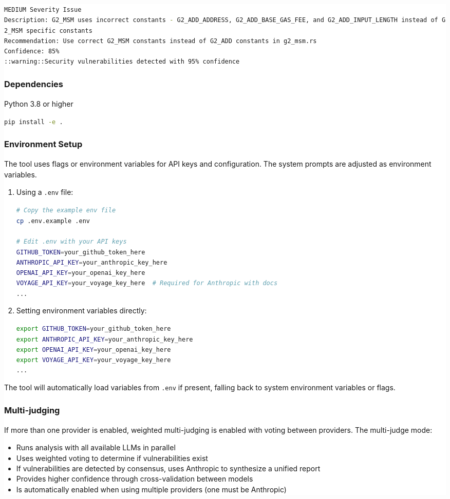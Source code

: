 ```bash
MEDIUM Severity Issue
Description: G2_MSM uses incorrect constants - G2_ADD_ADDRESS, G2_ADD_BASE_GAS_FEE, and G2_ADD_INPUT_LENGTH instead of G2_MSM specific constants
Recommendation: Use correct G2_MSM constants instead of G2_ADD constants in g2_msm.rs
Confidence: 85%
::warning::Security vulnerabilities detected with 95% confidence
```

### Dependencies
Python 3.8 or higher

```bash
pip install -e .
```

### Environment Setup

The tool uses flags or environment variables for API keys and configuration. The system prompts are adjusted as environment variables.

1. Using a `.env` file:
   ```bash
   # Copy the example env file
   cp .env.example .env
   
   # Edit .env with your API keys
   GITHUB_TOKEN=your_github_token_here
   ANTHROPIC_API_KEY=your_anthropic_key_here
   OPENAI_API_KEY=your_openai_key_here
   VOYAGE_API_KEY=your_voyage_key_here  # Required for Anthropic with docs
   ...
   ```

2. Setting environment variables directly:
   ```bash
   export GITHUB_TOKEN=your_github_token_here
   export ANTHROPIC_API_KEY=your_anthropic_key_here
   export OPENAI_API_KEY=your_openai_key_here
   export VOYAGE_API_KEY=your_voyage_key_here
   ...
   ```

The tool will automatically load variables from `.env` if present, falling back to system environment variables or flags.


### Multi-judging
If more than one provider is enabled, weighted multi-judging is enabled with voting between providers.
The multi-judge mode:
  - Runs analysis with all available LLMs in parallel
  - Uses weighted voting to determine if vulnerabilities exist
  - If vulnerabilities are detected by consensus, uses Anthropic to synthesize a unified report
  - Provides higher confidence through cross-validation between models
  - Is automatically enabled when using multiple providers (one must be Anthropic)
